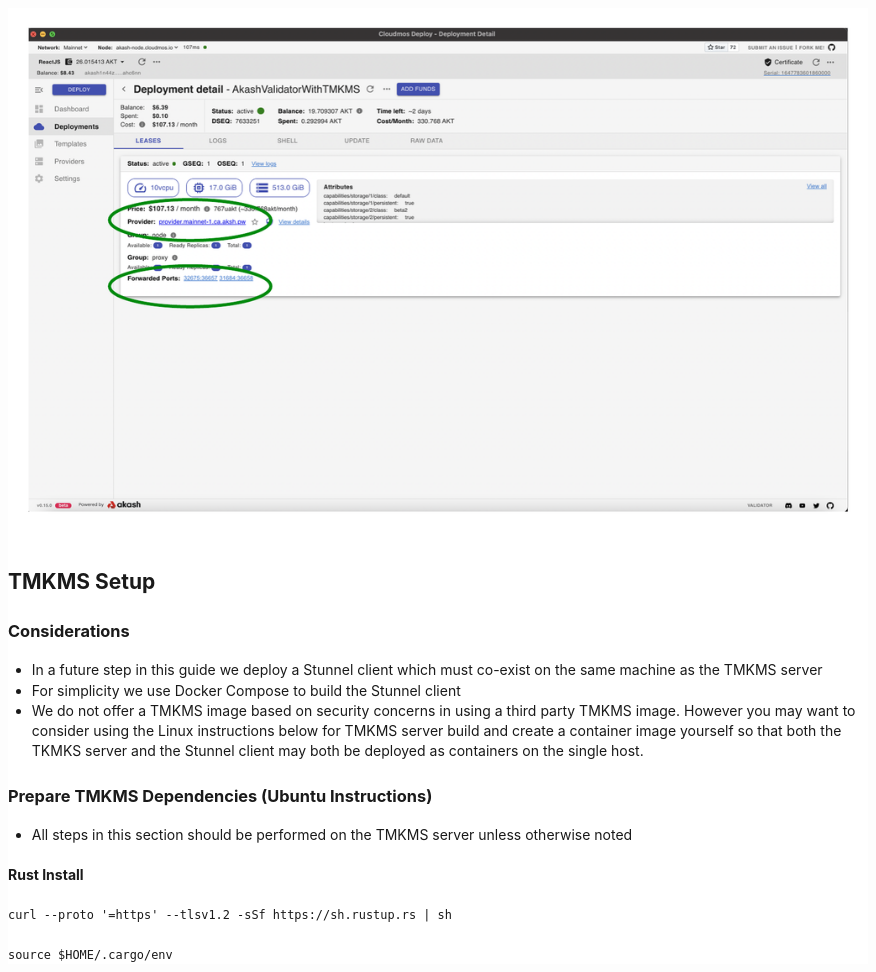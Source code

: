 ![](../../assets/akashValdiatorForwardedPorts.png)

## TMKMS Setup

### Considerations

- In a future step in this guide we deploy a Stunnel client which must co-exist on the same machine as the TMKMS server
- For simplicity we use Docker Compose to build the Stunnel client
- We do not offer a TMKMS image based on security concerns in using a third party TMKMS image. However you may want to consider using the Linux instructions below for TMKMS server build and create a container image yourself so that both the TKMKS server and the Stunnel client may both be deployed as containers on the single host.

### Prepare TMKMS Dependencies (Ubuntu Instructions)

- All steps in this section should be performed on the TMKMS server unless otherwise noted

#### **Rust Install**

```
curl --proto '=https' --tlsv1.2 -sSf https://sh.rustup.rs | sh

source $HOME/.cargo/env
```
